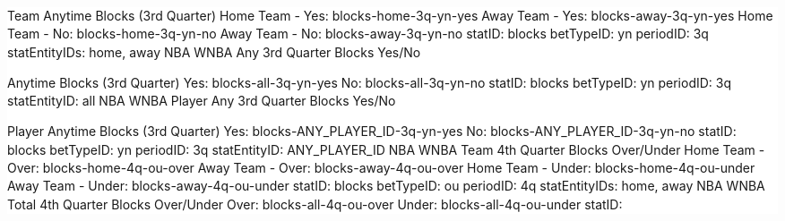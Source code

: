 Team Anytime Blocks (3rd Quarter)	Home Team - Yes:
blocks-home-3q-yn-yes
Away Team - Yes:
blocks-away-3q-yn-yes
Home Team - No:
blocks-home-3q-yn-no
Away Team - No:
blocks-away-3q-yn-no	statID:
blocks
betTypeID:
yn
periodID:
3q
statEntityIDs:
home, away	NBA
WNBA
Any 3rd Quarter Blocks Yes/No

Anytime Blocks (3rd Quarter)	Yes:
blocks-all-3q-yn-yes
No:
blocks-all-3q-yn-no	statID:
blocks
betTypeID:
yn
periodID:
3q
statEntityID:
all	NBA
WNBA
Player Any 3rd Quarter Blocks Yes/No

Player Anytime Blocks (3rd Quarter)	Yes:
blocks-ANY_PLAYER_ID-3q-yn-yes
No:
blocks-ANY_PLAYER_ID-3q-yn-no	statID:
blocks
betTypeID:
yn
periodID:
3q
statEntityID:
ANY_PLAYER_ID	NBA
WNBA
Team 4th Quarter Blocks Over/Under	Home Team - Over:
blocks-home-4q-ou-over
Away Team - Over:
blocks-away-4q-ou-over
Home Team - Under:
blocks-home-4q-ou-under
Away Team - Under:
blocks-away-4q-ou-under	statID:
blocks
betTypeID:
ou
periodID:
4q
statEntityIDs:
home, away	NBA
WNBA
Total 4th Quarter Blocks Over/Under	Over:
blocks-all-4q-ou-over
Under:
blocks-all-4q-ou-under	statID: